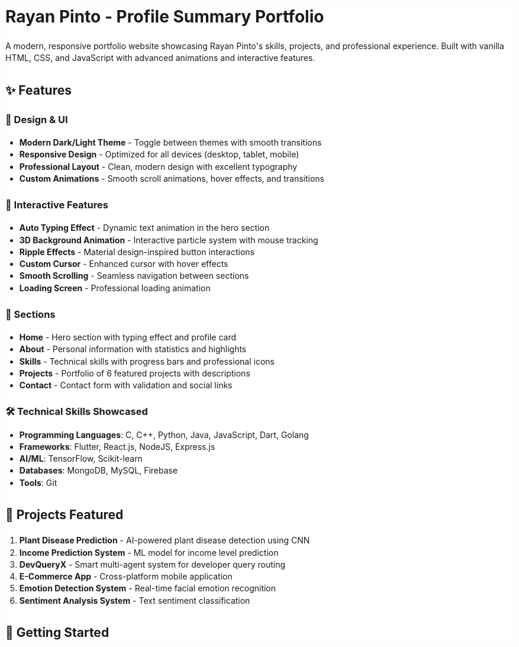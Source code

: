 # Rayan Pinto - Profile Summary Portfolio

A modern, responsive portfolio website showcasing Rayan Pinto's skills, projects, and professional experience. Built with vanilla HTML, CSS, and JavaScript with advanced animations and interactive features.

## ✨ Features

### 🎨 Design & UI

- **Modern Dark/Light Theme** - Toggle between themes with smooth transitions
- **Responsive Design** - Optimized for all devices (desktop, tablet, mobile)
- **Professional Layout** - Clean, modern design with excellent typography
- **Custom Animations** - Smooth scroll animations, hover effects, and transitions

### 🚀 Interactive Features

- **Auto Typing Effect** - Dynamic text animation in the hero section
- **3D Background Animation** - Interactive particle system with mouse tracking
- **Ripple Effects** - Material design-inspired button interactions
- **Custom Cursor** - Enhanced cursor with hover effects
- **Smooth Scrolling** - Seamless navigation between sections
- **Loading Screen** - Professional loading animation

### 📱 Sections

- **Home** - Hero section with typing effect and profile card
- **About** - Personal information with statistics and highlights
- **Skills** - Technical skills with progress bars and professional icons
- **Projects** - Portfolio of 6 featured projects with descriptions
- **Contact** - Contact form with validation and social links

### 🛠️ Technical Skills Showcased

- **Programming Languages**: C, C++, Python, Java, JavaScript, Dart, Golang
- **Frameworks**: Flutter, React.js, NodeJS, Express.js
- **AI/ML**: TensorFlow, Scikit-learn
- **Databases**: MongoDB, MySQL, Firebase
- **Tools**: Git

## 🎯 Projects Featured

1. **Plant Disease Prediction** - AI-powered plant disease detection using CNN
2. **Income Prediction System** - ML model for income level prediction
3. **DevQueryX** - Smart multi-agent system for developer query routing
4. **E-Commerce App** - Cross-platform mobile application
5. **Emotion Detection System** - Real-time facial emotion recognition
6. **Sentiment Analysis System** - Text sentiment classification

## 🚀 Getting Started
